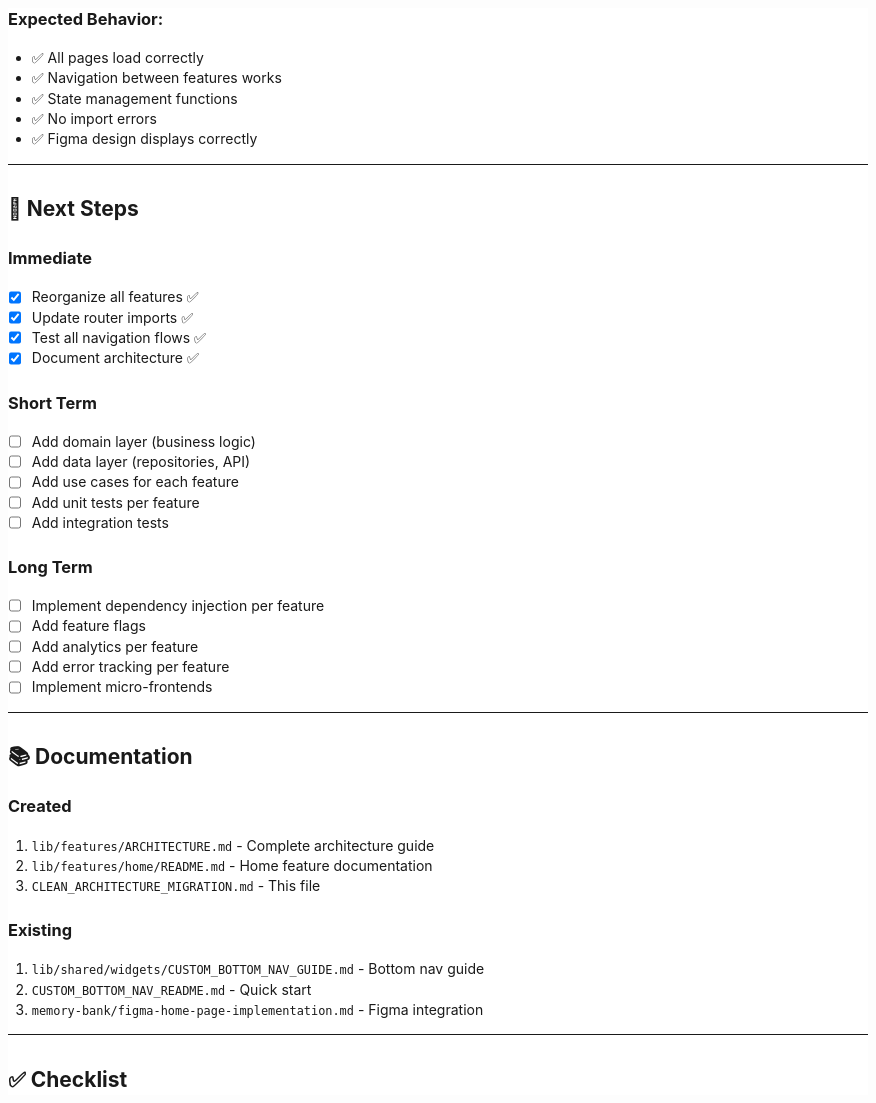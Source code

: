 ### **Expected Behavior:**
- ✅ All pages load correctly
- ✅ Navigation between features works
- ✅ State management functions
- ✅ No import errors
- ✅ Figma design displays correctly

---

## 📝 Next Steps

### **Immediate**
- [x] Reorganize all features ✅
- [x] Update router imports ✅
- [x] Test all navigation flows ✅
- [x] Document architecture ✅

### **Short Term**
- [ ] Add domain layer (business logic)
- [ ] Add data layer (repositories, API)
- [ ] Add use cases for each feature
- [ ] Add unit tests per feature
- [ ] Add integration tests

### **Long Term**
- [ ] Implement dependency injection per feature
- [ ] Add feature flags
- [ ] Add analytics per feature
- [ ] Add error tracking per feature
- [ ] Implement micro-frontends

---

## 📚 Documentation

### **Created**
1. `lib/features/ARCHITECTURE.md` - Complete architecture guide
2. `lib/features/home/README.md` - Home feature documentation
3. `CLEAN_ARCHITECTURE_MIGRATION.md` - This file

### **Existing**
1. `lib/shared/widgets/CUSTOM_BOTTOM_NAV_GUIDE.md` - Bottom nav guide
2. `CUSTOM_BOTTOM_NAV_README.md` - Quick start
3. `memory-bank/figma-home-page-implementation.md` - Figma integration

---

## ✅ Checklist
